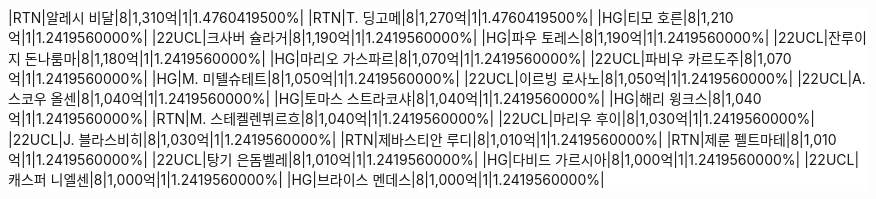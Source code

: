 |RTN|알레시 비달|8|1,310억|1|1.4760419500%|
|RTN|T. 딩고메|8|1,270억|1|1.4760419500%|
|HG|티모 호른|8|1,210억|1|1.2419560000%|
|22UCL|크사버 슐라거|8|1,190억|1|1.2419560000%|
|HG|파우 토레스|8|1,190억|1|1.2419560000%|
|22UCL|잔루이지 돈나룸마|8|1,180억|1|1.2419560000%|
|HG|마리오 가스파르|8|1,070억|1|1.2419560000%|
|22UCL|파비우 카르도주|8|1,070억|1|1.2419560000%|
|HG|M. 미텔슈테트|8|1,050억|1|1.2419560000%|
|22UCL|이르빙 로사노|8|1,050억|1|1.2419560000%|
|22UCL|A. 스코우 올센|8|1,040억|1|1.2419560000%|
|HG|토마스 스트라코샤|8|1,040억|1|1.2419560000%|
|HG|해리 윙크스|8|1,040억|1|1.2419560000%|
|RTN|M. 스테켈렌뷔르흐|8|1,040억|1|1.2419560000%|
|22UCL|마리우 후이|8|1,030억|1|1.2419560000%|
|22UCL|J. 블라스비히|8|1,030억|1|1.2419560000%|
|RTN|제바스티안 루디|8|1,010억|1|1.2419560000%|
|RTN|제룬 펠트마테|8|1,010억|1|1.2419560000%|
|22UCL|탕기 은돔벨레|8|1,010억|1|1.2419560000%|
|HG|다비드 가르시아|8|1,000억|1|1.2419560000%|
|22UCL|캐스퍼 니엘센|8|1,000억|1|1.2419560000%|
|HG|브라이스 멘데스|8|1,000억|1|1.2419560000%|
